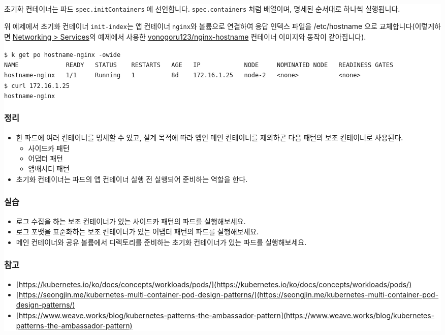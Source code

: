 초기화 컨테이너는 파드 `spec.initContainers` 에 선언합니다. `spec.containers` 처럼 배열이며, 명세된 순서대로 하나씩 실행됩니다.

위 예제에서 초기화 컨테이너 `init-index`는 앱 컨테이너 `nginx`와 볼륨으로 연결하여 응답 인덱스 파일을 /etc/hostname 으로 교체합니다(이렇게하면 [Networking > Services](https://flavono123.gitbook.io/certified-kubernetes-trilogy/common/networking/services)의 예제에서 사용한 [vonogoru123/nginx-hostname](https://github.com/flavono123/nginx-hostname) 컨테이너 이미지와 동작이 같아집니다).

```shell
$ k get po hostname-nginx -owide
NAME             READY   STATUS    RESTARTS   AGE   IP            NODE     NOMINATED NODE   READINESS GATES
hostname-nginx   1/1     Running   1          8d    172.16.1.25   node-2   <none>           <none>
$ curl 172.16.1.25
hostname-nginx
```

### 정리

* 한 파드에 여러 컨테이너를 명세할 수 있고, 설계 목적에 따라 앱인 메인 컨테이너를 제외하곤 다음 패턴의 보조 컨테이너로 사용된다.
  * 사이드카 패턴
  * 어댑터 패턴
  * 앰배서더 패턴
* 초기화 컨테이너는 파드의 앱 컨테이너 실행 전 실행되어 준비하는 역할을 한다.

### 실습

* 로그 수집을 하는 보조 컨테이너가 있는 사이드카 패턴의 파드를 실행해보세요.
* 로그 포맷을 표준화하는 보조 컨테이너가 있는 어댑터 패턴의 파드를 실행해보세요.
* 메인 컨테이너와 공유 볼륨에서 디렉토리를 준비하는 초기화 컨테이너가 있는 파드를 실행해보세요.

### 참고

* [https://kubernetes.io/ko/docs/concepts/workloads/pods/](https://kubernetes.io/ko/docs/concepts/workloads/pods/)
* [https://seongjin.me/kubernetes-multi-container-pod-design-patterns/](https://seongjin.me/kubernetes-multi-container-pod-design-patterns/)
* [https://www.weave.works/blog/kubernetes-patterns-the-ambassador-pattern](https://www.weave.works/blog/kubernetes-patterns-the-ambassador-pattern)
